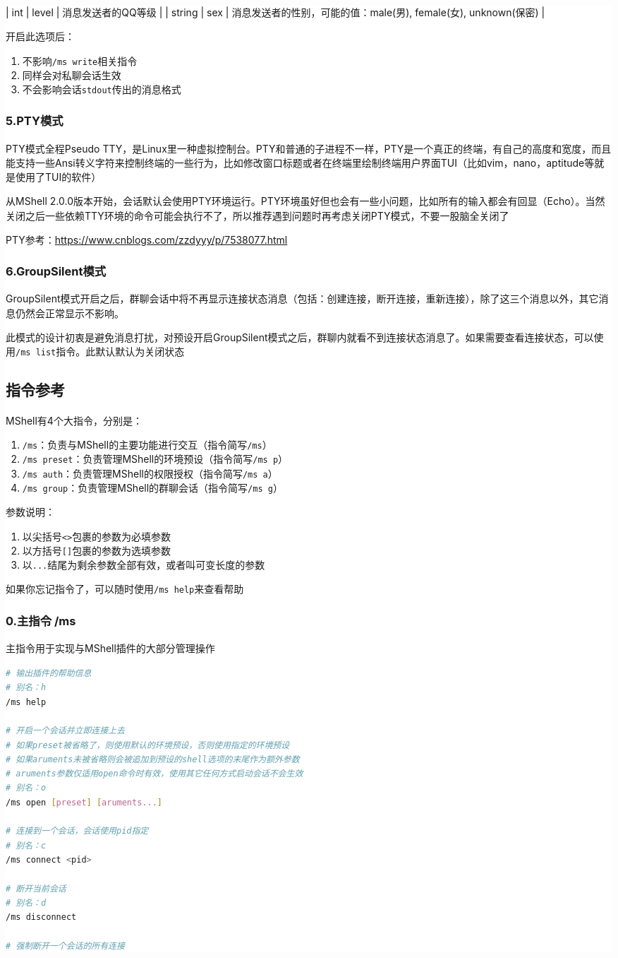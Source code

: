 | int    | level    | 消息发送者的QQ等级                                           |
| string | sex      | 消息发送者的性别，可能的值：male(男), female(女), unknown(保密) |

开启此选项后：

1. 不影响`/ms write`相关指令
2. 同样会对私聊会话生效
3. 不会影响会话`stdout`传出的消息格式

### 5.PTY模式

PTY模式全程Pseudo TTY，是Linux里一种虚拟控制台。PTY和普通的子进程不一样，PTY是一个真正的终端，有自己的高度和宽度，而且能支持一些Ansi转义字符来控制终端的一些行为，比如修改窗口标题或者在终端里绘制终端用户界面TUI（比如vim，nano，aptitude等就是使用了TUI的软件）

从MShell 2.0.0版本开始，会话默认会使用PTY环境运行。PTY环境虽好但也会有一些小问题，比如所有的输入都会有回显（Echo）。当然关闭之后一些依赖TTY环境的命令可能会执行不了，所以推荐遇到问题时再考虑关闭PTY模式，不要一股脑全关闭了

PTY参考：https://www.cnblogs.com/zzdyyy/p/7538077.html

### 6.GroupSilent模式

GroupSilent模式开启之后，群聊会话中将不再显示连接状态消息（包括：创建连接，断开连接，重新连接），除了这三个消息以外，其它消息仍然会正常显示不影响。

此模式的设计初衷是避免消息打扰，对预设开启GroupSilent模式之后，群聊内就看不到连接状态消息了。如果需要查看连接状态，可以使用`/ms list`指令。此默认默认为关闭状态

##  指令参考

MShell有4个大指令，分别是：

1. `/ms`：负责与MShell的主要功能进行交互（指令简写`/ms`）
2. `/ms preset`：负责管理MShell的环境预设（指令简写`/ms p`）
3. `/ms auth`：负责管理MShell的权限授权（指令简写`/ms a`）
4. `/ms group`：负责管理MShell的群聊会话（指令简写`/ms g`）

参数说明：

1. 以尖括号`<>`包裹的参数为必填参数
2. 以方括号`[]`包裹的参数为选填参数
3. 以`...`结尾为剩余参数全部有效，或者叫可变长度的参数

如果你忘记指令了，可以随时使用`/ms help`来查看帮助

### 0.主指令 /ms

主指令用于实现与MShell插件的大部分管理操作

```bash
# 输出插件的帮助信息
# 别名：h
/ms help

# 开启一个会话并立即连接上去
# 如果preset被省略了，则使用默认的环境预设，否则使用指定的环境预设
# 如果aruments未被省略则会被追加到预设的shell选项的末尾作为额外参数
# aruments参数仅适用open命令时有效，使用其它任何方式启动会话不会生效
# 别名：o
/ms open [preset] [aruments...]

# 连接到一个会话，会话使用pid指定
# 别名：c
/ms connect <pid>

# 断开当前会话
# 别名：d
/ms disconnect

# 强制断开一个会话的所有连接
```